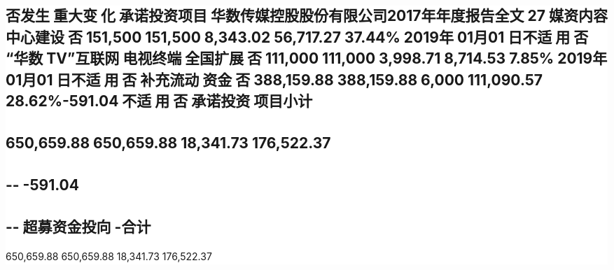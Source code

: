 否发生
重大变
化
承诺投资项目
华数传媒控股股份有限公司2017年年度报告全文
27
媒资内容
中心建设
否
151,500
151,500
8,343.02
56,717.27
37.44%
2019年
01月01
日不适
用
否
“华数
TV”互联网
电视终端
全国扩展
否
111,000
111,000
3,998.71
8,714.53
7.85%
2019年
01月01
日不适
用
否
补充流动
资金
否
388,159.88
388,159.88
6,000
111,090.57
28.62%-591.04
不适
用
否
承诺投资
项目小计
--
650,659.88
650,659.88
18,341.73
176,522.37
--
--
-591.04
--
--
超募资金投向
-合计
--
650,659.88
650,659.88
18,341.73
176,522.37